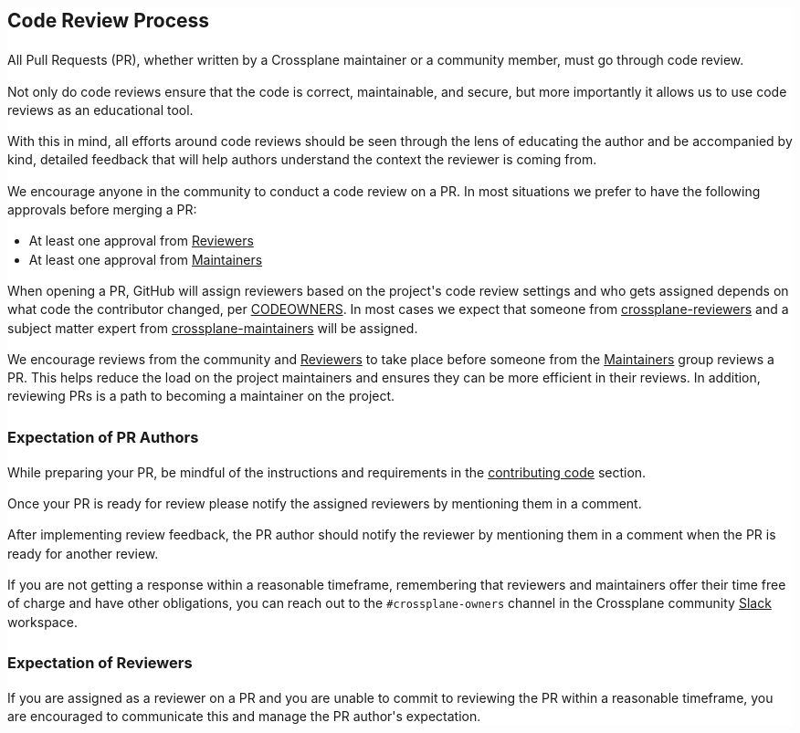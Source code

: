 ## Code Review Process

All Pull Requests (PR), whether written by a Crossplane maintainer or a
community member, must go through code review.

Not only do code reviews ensure that the code is correct, maintainable, and
secure, but more importantly it allows us to use code reviews as an educational
tool.

With this in mind, all efforts around code reviews should be seen through the
lens of educating the author and be accompanied by kind, detailed feedback
that will help authors understand the context the reviewer is coming from.

We encourage anyone in the community to conduct a code review on a PR.
In most situations we prefer to have the following approvals before
merging a PR:

* At least one approval from [Reviewers]
* At least one approval from [Maintainers]

When opening a PR, GitHub will assign reviewers based on the project's
code review settings and who gets assigned depends on what code the contributor
changed, per [CODEOWNERS]. In most cases we expect that someone from
[crossplane-reviewers] and a subject matter expert from
[crossplane-maintainers] will be assigned.

We encourage reviews from the community and [Reviewers] to take place before
someone from the [Maintainers] group reviews a PR. This helps reduce the load
on the project maintainers and ensures they can be more efficient in their
reviews. In addition, reviewing PRs is a path to becoming a maintainer on the
project.

### Expectation of PR Authors

While preparing your PR, be mindful of the instructions and requirements in the
[contributing code](#contributing-code) section.

Once your PR is ready for review please notify the assigned reviewers by
mentioning them in a comment.

After implementing review feedback, the PR author should notify the reviewer
by mentioning them in a comment when the PR is ready for another
review.

If you are not getting a response within a reasonable timeframe, remembering
that reviewers and maintainers offer their time free of charge and have other
obligations, you can reach out to the `#crossplane-owners` channel in the
Crossplane community [Slack] workspace.

### Expectation of Reviewers

If you are assigned as a reviewer on a PR and you are unable to commit to
reviewing the PR within a reasonable timeframe, you are encouraged to
communicate this and manage the PR author's expectation.


[Slack]: https://slack.crossplane.io/
[code of conduct]: https://github.com/cncf/foundation/blob/master/code-of-conduct.md
[Earthly]: https://docs.earthly.dev
[get-docker]: https://docs.docker.com/get-docker
[get-earthly]: https://earthly.dev/get-earthly
[Go]: https://go.dev
[build submodule]: https://github.com/crossplane/build/
[`kind`]: https://kind.sigs.k8s.io/
[Crossplane release cycle]: https://docs.crossplane.io/knowledge-base/guides/release-cycle
[good git commit hygiene]: https://www.futurelearn.com/info/blog/telling-stories-with-your-git-history?category=using-futurelearn
[Developer Certificate of Origin]: https://github.com/apps/dco
[code review comments]: https://go.dev/wiki/CodeReviewComments
[test review comments]: https://go.dev/wiki/TestComments
[E2E readme]: ../test/e2e/README.md
[docs]: https://github.com/crossplane/docs
[Effective Go]: https://golang.org/doc/effective_go
[Observability Developer Guide]: guide-observability.md
[Dave Cheney's blog]: https://dave.cheney.net/2014/10/17/functional-options-for-friendly-apis
[`crossplane-runtime/pkg/errors`]: https://pkg.go.dev/github.com/crossplane/crossplane-runtime/pkg/errors
[golangci-lint]: https://golangci-lint.run/
[DCO bot]: https://probot.github.io/apps/dco/
[crossplane-maintainers]: https://github.com/orgs/crossplane/teams/crossplane-maintainers/members
[crossplane-reviewers]: https://github.com/orgs/crossplane/teams/crossplane-reviewers/members
[CODEOWNERS]: ../CODEOWNERS
[Reviewers]: ../OWNERS.md#reviewers
[Maintainers]: ../OWNERS.md#maintainers
[#4514]: https://github.com/crossplane/crossplane/issues/4514